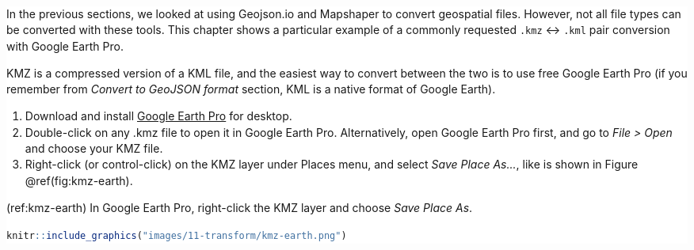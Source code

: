 In the previous sections, we looked at using Geojson.io and Mapshaper
to convert geospatial files. However, not all file types can be converted with these tools.
This chapter shows a particular example of a commonly requested
`.kmz` <-> `.kml` pair conversion with Google Earth Pro.

KMZ is a compressed version of a KML file, and the easiest way to convert
between the two is to use free Google Earth Pro (if you remember from
*Convert to GeoJSON format* section, KML is a native format of Google Earth).

1. Download and install [Google Earth Pro](https://www.google.com/earth/versions/) for desktop.
2. Double-click on any .kmz file to open it in Google Earth Pro. Alternatively, open Google Earth Pro first,
and go to *File > Open* and choose your KMZ file.
3. Right-click (or control-click) on the KMZ layer under Places menu, and select *Save Place As...*,
like is shown in Figure \@ref(fig:kmz-earth).

(ref:kmz-earth) In Google Earth Pro, right-click the KMZ layer and choose *Save Place As*.


```r
knitr::include_graphics("images/11-transform/kmz-earth.png")
```

<div class="figure">